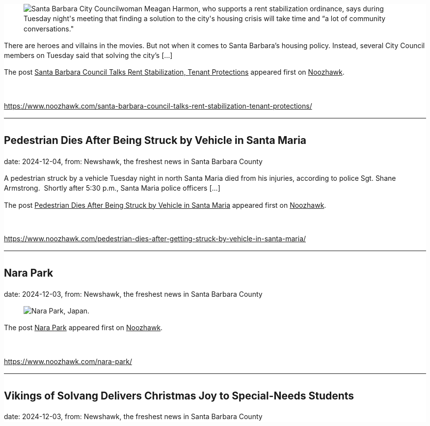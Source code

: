<figure><img width="1024" height="682" src="https://i0.wp.com/www.noozhawk.com/wp-content/uploads/2024/12/120324-Meagan-Harmon-Housing-1-JM.jpg?fit=1024%2C682&amp;ssl=1" class="attachment-rss-image-size size-rss-image-size wp-post-image" alt="Santa Barbara City Councilwoman Meagan Harmon, who supports a rent stabilization ordinance, says during Tuesday night&#039;s meeting that finding a solution to the city&#039;s housing crisis will take time and “a lot of community conversations.&quot;" decoding="async" srcset="https://i0.wp.com/www.noozhawk.com/wp-content/uploads/2024/12/120324-Meagan-Harmon-Housing-1-JM.jpg?w=2000&amp;ssl=1 2000w, https://i0.wp.com/www.noozhawk.com/wp-content/uploads/2024/12/120324-Meagan-Harmon-Housing-1-JM.jpg?resize=300%2C200&amp;ssl=1 300w, https://i0.wp.com/www.noozhawk.com/wp-content/uploads/2024/12/120324-Meagan-Harmon-Housing-1-JM.jpg?resize=1024%2C682&amp;ssl=1 1024w, https://i0.wp.com/www.noozhawk.com/wp-content/uploads/2024/12/120324-Meagan-Harmon-Housing-1-JM.jpg?resize=768%2C512&amp;ssl=1 768w, https://i0.wp.com/www.noozhawk.com/wp-content/uploads/2024/12/120324-Meagan-Harmon-Housing-1-JM.jpg?resize=1536%2C1024&amp;ssl=1 1536w, https://i0.wp.com/www.noozhawk.com/wp-content/uploads/2024/12/120324-Meagan-Harmon-Housing-1-JM.jpg?resize=1200%2C800&amp;ssl=1 1200w, https://i0.wp.com/www.noozhawk.com/wp-content/uploads/2024/12/120324-Meagan-Harmon-Housing-1-JM.jpg?resize=1568%2C1045&amp;ssl=1 1568w, https://i0.wp.com/www.noozhawk.com/wp-content/uploads/2024/12/120324-Meagan-Harmon-Housing-1-JM.jpg?resize=400%2C267&amp;ssl=1 400w, https://i0.wp.com/www.noozhawk.com/wp-content/uploads/2024/12/120324-Meagan-Harmon-Housing-1-JM.jpg?fit=1024%2C682&amp;ssl=1&amp;w=370 370w" sizes="(max-width: 34.9rem) calc(100vw - 2rem), (max-width: 53rem) calc(8 * (100vw / 12)), (min-width: 53rem) calc(6 * (100vw / 12)), 100vw" /></figure>
<p>There are heroes and villains in the movies. But not when it comes to Santa Barbara&#8217;s housing policy. Instead, several City Council members on Tuesday said that solving the city&#8217;s [&#8230;]</p>
<p>The post <a href="https://www.noozhawk.com/santa-barbara-council-talks-rent-stabilization-tenant-protections/">Santa Barbara Council Talks Rent Stabilization, Tenant Protections</a> appeared first on <a href="https://www.noozhawk.com">Noozhawk</a>.</p>
 

<br> 

<https://www.noozhawk.com/santa-barbara-council-talks-rent-stabilization-tenant-protections/>

---

## Pedestrian Dies After Being Struck by Vehicle in Santa Maria

date: 2024-12-04, from: Newshawk, the freshest news in Santa Barbara County

<p>A pedestrian struck by a vehicle Tuesday night in north Santa Maria died from his injuries, according to police Sgt. Shane Armstrong.&#160; Shortly after 5:30 p.m., Santa Maria police officers [&#8230;]</p>
<p>The post <a href="https://www.noozhawk.com/pedestrian-dies-after-getting-struck-by-vehicle-in-santa-maria/">Pedestrian Dies After Being Struck by Vehicle in Santa Maria</a> appeared first on <a href="https://www.noozhawk.com">Noozhawk</a>.</p>
 

<br> 

<https://www.noozhawk.com/pedestrian-dies-after-getting-struck-by-vehicle-in-santa-maria/>

---

## Nara Park

date: 2024-12-03, from: Newshawk, the freshest news in Santa Barbara County

<figure><img width="1024" height="683" src="https://i0.wp.com/www.noozhawk.com/wp-content/uploads/2024/11/111624-POD-Chris-Cartwright.webp?fit=1024%2C683&amp;ssl=1" class="attachment-rss-image-size size-rss-image-size wp-post-image" alt="Nara Park, Japan." decoding="async" fetchpriority="high" srcset="https://i0.wp.com/www.noozhawk.com/wp-content/uploads/2024/11/111624-POD-Chris-Cartwright.webp?w=2500&amp;ssl=1 2500w, https://i0.wp.com/www.noozhawk.com/wp-content/uploads/2024/11/111624-POD-Chris-Cartwright.webp?resize=300%2C200&amp;ssl=1 300w, https://i0.wp.com/www.noozhawk.com/wp-content/uploads/2024/11/111624-POD-Chris-Cartwright.webp?resize=1024%2C683&amp;ssl=1 1024w, https://i0.wp.com/www.noozhawk.com/wp-content/uploads/2024/11/111624-POD-Chris-Cartwright.webp?resize=768%2C512&amp;ssl=1 768w, https://i0.wp.com/www.noozhawk.com/wp-content/uploads/2024/11/111624-POD-Chris-Cartwright.webp?resize=1536%2C1024&amp;ssl=1 1536w, https://i0.wp.com/www.noozhawk.com/wp-content/uploads/2024/11/111624-POD-Chris-Cartwright.webp?resize=2048%2C1366&amp;ssl=1 2048w, https://i0.wp.com/www.noozhawk.com/wp-content/uploads/2024/11/111624-POD-Chris-Cartwright.webp?resize=1200%2C800&amp;ssl=1 1200w, https://i0.wp.com/www.noozhawk.com/wp-content/uploads/2024/11/111624-POD-Chris-Cartwright.webp?resize=1568%2C1046&amp;ssl=1 1568w, https://i0.wp.com/www.noozhawk.com/wp-content/uploads/2024/11/111624-POD-Chris-Cartwright.webp?resize=2000%2C1334&amp;ssl=1 2000w, https://i0.wp.com/www.noozhawk.com/wp-content/uploads/2024/11/111624-POD-Chris-Cartwright.webp?resize=400%2C267&amp;ssl=1 400w, https://i0.wp.com/www.noozhawk.com/wp-content/uploads/2024/11/111624-POD-Chris-Cartwright.webp?w=2340&amp;ssl=1 2340w, https://i0.wp.com/www.noozhawk.com/wp-content/uploads/2024/11/111624-POD-Chris-Cartwright.webp?fit=1024%2C683&amp;ssl=1&amp;w=370 370w" sizes="(max-width: 34.9rem) calc(100vw - 2rem), (max-width: 53rem) calc(8 * (100vw / 12)), (min-width: 53rem) calc(6 * (100vw / 12)), 100vw" /></figure>
<p>The post <a href="https://www.noozhawk.com/nara-park/">Nara Park</a> appeared first on <a href="https://www.noozhawk.com">Noozhawk</a>.</p>
 

<br> 

<https://www.noozhawk.com/nara-park/>

---

## Vikings of Solvang Delivers Christmas Joy to Special-Needs Students

date: 2024-12-03, from: Newshawk, the freshest news in Santa Barbara County
